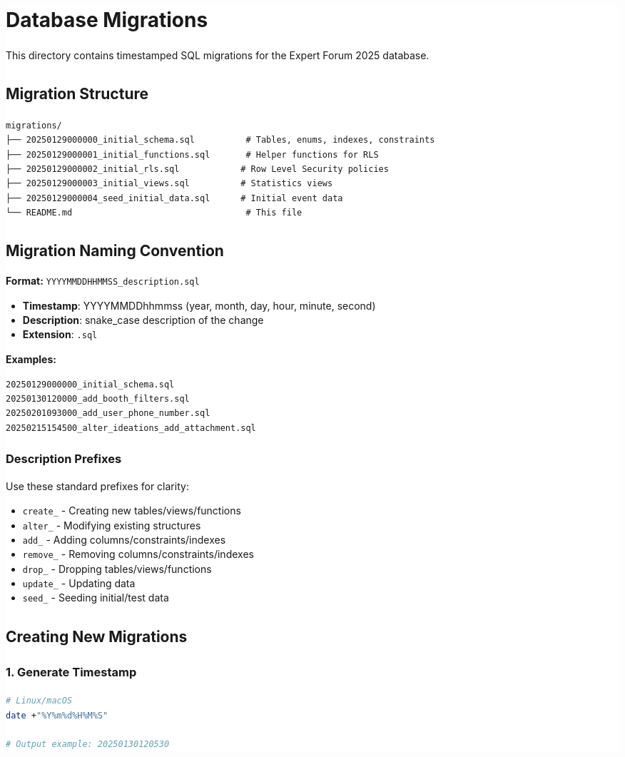 # Database Migrations

This directory contains timestamped SQL migrations for the Expert Forum 2025 database.

## Migration Structure

```
migrations/
├── 20250129000000_initial_schema.sql          # Tables, enums, indexes, constraints
├── 20250129000001_initial_functions.sql       # Helper functions for RLS
├── 20250129000002_initial_rls.sql            # Row Level Security policies
├── 20250129000003_initial_views.sql          # Statistics views
├── 20250129000004_seed_initial_data.sql      # Initial event data
└── README.md                                  # This file
```

## Migration Naming Convention

**Format:** `YYYYMMDDHHMMSS_description.sql`

- **Timestamp**: YYYYMMDDhhmmss (year, month, day, hour, minute, second)
- **Description**: snake_case description of the change
- **Extension**: `.sql`

**Examples:**
```
20250129000000_initial_schema.sql
20250130120000_add_booth_filters.sql
20250201093000_add_user_phone_number.sql
20250215154500_alter_ideations_add_attachment.sql
```

### Description Prefixes

Use these standard prefixes for clarity:

- `create_` - Creating new tables/views/functions
- `alter_` - Modifying existing structures
- `add_` - Adding columns/constraints/indexes
- `remove_` - Removing columns/constraints/indexes
- `drop_` - Dropping tables/views/functions
- `update_` - Updating data
- `seed_` - Seeding initial/test data

## Creating New Migrations

### 1. Generate Timestamp

```bash
# Linux/macOS
date +"%Y%m%d%H%M%S"

# Output example: 20250130120530
```
